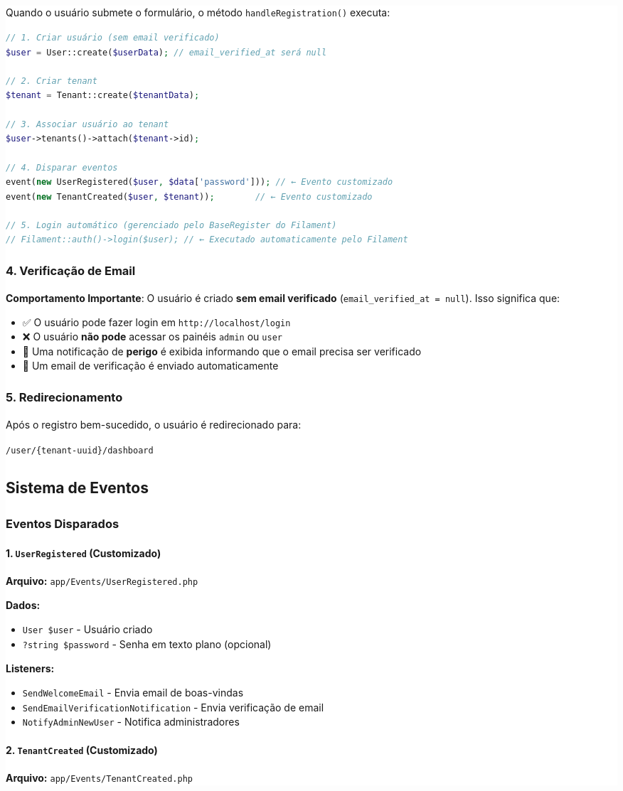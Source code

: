 Quando o usuário submete o formulário, o método `handleRegistration()` executa:

```php
// 1. Criar usuário (sem email verificado)
$user = User::create($userData); // email_verified_at será null

// 2. Criar tenant
$tenant = Tenant::create($tenantData);

// 3. Associar usuário ao tenant
$user->tenants()->attach($tenant->id);

// 4. Disparar eventos
event(new UserRegistered($user, $data['password'])); // ← Evento customizado
event(new TenantCreated($user, $tenant));        // ← Evento customizado

// 5. Login automático (gerenciado pelo BaseRegister do Filament)
// Filament::auth()->login($user); // ← Executado automaticamente pelo Filament
```

### 4. Verificação de Email

**Comportamento Importante**: O usuário é criado **sem email verificado** (`email_verified_at = null`). Isso significa que:

- ✅ O usuário pode fazer login em `http://localhost/login`
- ❌ O usuário **não pode** acessar os painéis `admin` ou `user`
- 🔔 Uma notificação de **perigo** é exibida informando que o email precisa ser verificado
- 📧 Um email de verificação é enviado automaticamente

### 5. Redirecionamento

Após o registro bem-sucedido, o usuário é redirecionado para:
```
/user/{tenant-uuid}/dashboard
```

## Sistema de Eventos

### Eventos Disparados

#### 1. `UserRegistered` (Customizado)
**Arquivo:** `app/Events/UserRegistered.php`

**Dados:**
- `User $user` - Usuário criado
- `?string $password` - Senha em texto plano (opcional)

**Listeners:**
- `SendWelcomeEmail` - Envia email de boas-vindas
- `SendEmailVerificationNotification` - Envia verificação de email
- `NotifyAdminNewUser` - Notifica administradores

#### 2. `TenantCreated` (Customizado)
**Arquivo:** `app/Events/TenantCreated.php`
